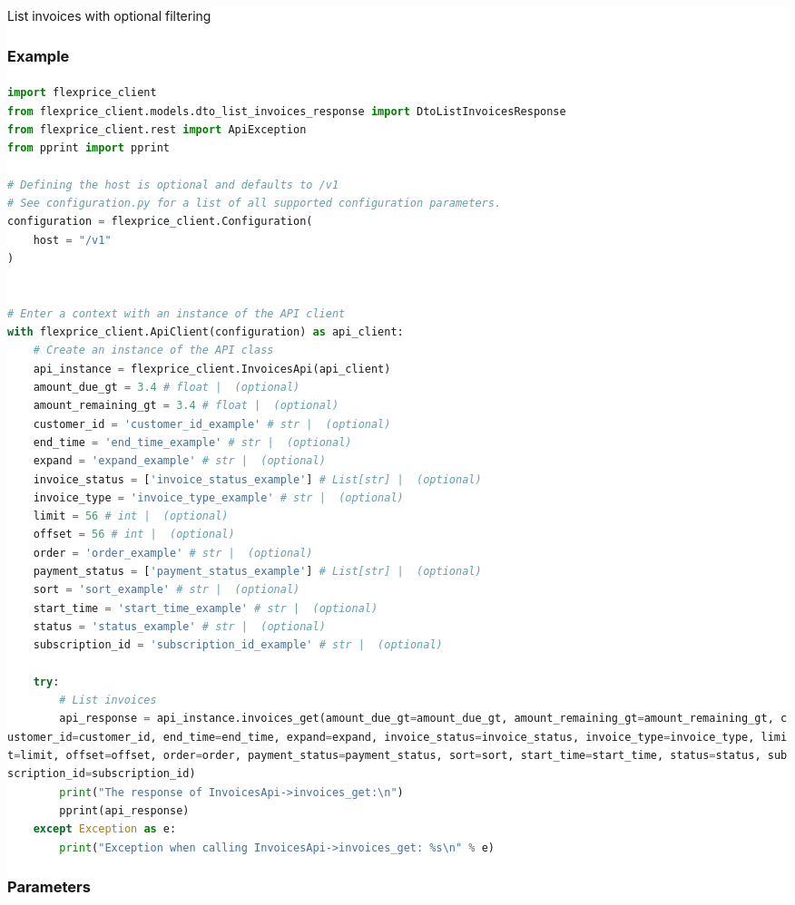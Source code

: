 List invoices with optional filtering

### Example


```python
import flexprice_client
from flexprice_client.models.dto_list_invoices_response import DtoListInvoicesResponse
from flexprice_client.rest import ApiException
from pprint import pprint

# Defining the host is optional and defaults to /v1
# See configuration.py for a list of all supported configuration parameters.
configuration = flexprice_client.Configuration(
    host = "/v1"
)


# Enter a context with an instance of the API client
with flexprice_client.ApiClient(configuration) as api_client:
    # Create an instance of the API class
    api_instance = flexprice_client.InvoicesApi(api_client)
    amount_due_gt = 3.4 # float |  (optional)
    amount_remaining_gt = 3.4 # float |  (optional)
    customer_id = 'customer_id_example' # str |  (optional)
    end_time = 'end_time_example' # str |  (optional)
    expand = 'expand_example' # str |  (optional)
    invoice_status = ['invoice_status_example'] # List[str] |  (optional)
    invoice_type = 'invoice_type_example' # str |  (optional)
    limit = 56 # int |  (optional)
    offset = 56 # int |  (optional)
    order = 'order_example' # str |  (optional)
    payment_status = ['payment_status_example'] # List[str] |  (optional)
    sort = 'sort_example' # str |  (optional)
    start_time = 'start_time_example' # str |  (optional)
    status = 'status_example' # str |  (optional)
    subscription_id = 'subscription_id_example' # str |  (optional)

    try:
        # List invoices
        api_response = api_instance.invoices_get(amount_due_gt=amount_due_gt, amount_remaining_gt=amount_remaining_gt, customer_id=customer_id, end_time=end_time, expand=expand, invoice_status=invoice_status, invoice_type=invoice_type, limit=limit, offset=offset, order=order, payment_status=payment_status, sort=sort, start_time=start_time, status=status, subscription_id=subscription_id)
        print("The response of InvoicesApi->invoices_get:\n")
        pprint(api_response)
    except Exception as e:
        print("Exception when calling InvoicesApi->invoices_get: %s\n" % e)
```



### Parameters
